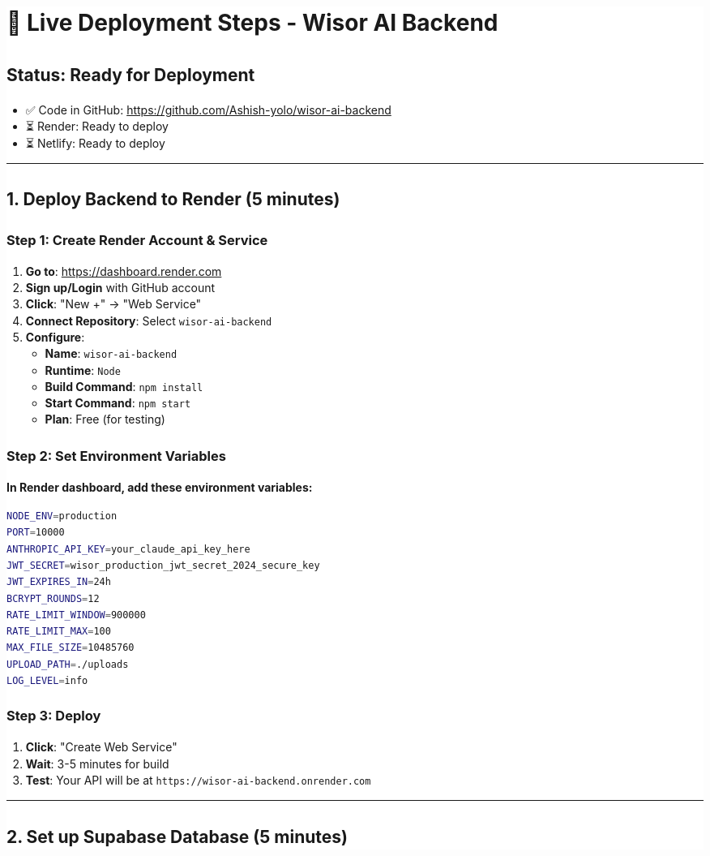 # 🚀 Live Deployment Steps - Wisor AI Backend

## Status: Ready for Deployment
- ✅ Code in GitHub: https://github.com/Ashish-yolo/wisor-ai-backend
- ⏳ Render: Ready to deploy
- ⏳ Netlify: Ready to deploy

---

## 1. Deploy Backend to Render (5 minutes)

### Step 1: Create Render Account & Service
1. **Go to**: https://dashboard.render.com
2. **Sign up/Login** with GitHub account
3. **Click**: "New +" → "Web Service"
4. **Connect Repository**: Select `wisor-ai-backend`
5. **Configure**:
   - **Name**: `wisor-ai-backend`
   - **Runtime**: `Node`
   - **Build Command**: `npm install`
   - **Start Command**: `npm start`
   - **Plan**: Free (for testing)

### Step 2: Set Environment Variables
**In Render dashboard, add these environment variables:**

```bash
NODE_ENV=production
PORT=10000
ANTHROPIC_API_KEY=your_claude_api_key_here
JWT_SECRET=wisor_production_jwt_secret_2024_secure_key
JWT_EXPIRES_IN=24h
BCRYPT_ROUNDS=12
RATE_LIMIT_WINDOW=900000
RATE_LIMIT_MAX=100
MAX_FILE_SIZE=10485760
UPLOAD_PATH=./uploads
LOG_LEVEL=info
```

### Step 3: Deploy
1. **Click**: "Create Web Service"
2. **Wait**: 3-5 minutes for build
3. **Test**: Your API will be at `https://wisor-ai-backend.onrender.com`

---

## 2. Set up Supabase Database (5 minutes)

